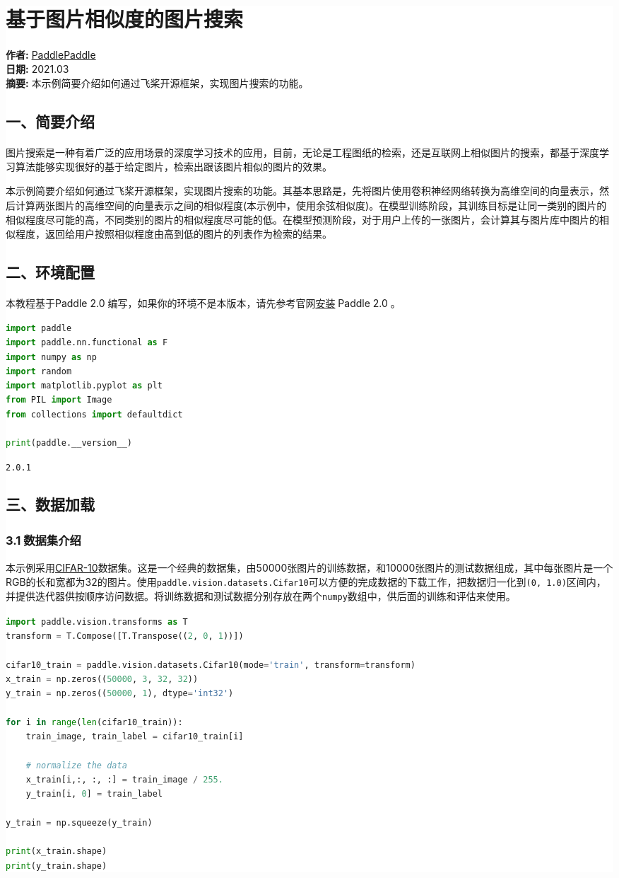 # 基于图片相似度的图片搜索

**作者:** [PaddlePaddle](https://github.com/PaddlePaddle) <br>
**日期:** 2021.03 <br>
**摘要:** 本示例简要介绍如何通过飞桨开源框架，实现图片搜索的功能。

## 一、简要介绍

图片搜索是一种有着广泛的应用场景的深度学习技术的应用，目前，无论是工程图纸的检索，还是互联网上相似图片的搜索，都基于深度学习算法能够实现很好的基于给定图片，检索出跟该图片相似的图片的效果。

本示例简要介绍如何通过飞桨开源框架，实现图片搜索的功能。其基本思路是，先将图片使用卷积神经网络转换为高维空间的向量表示，然后计算两张图片的高维空间的向量表示之间的相似程度(本示例中，使用余弦相似度)。在模型训练阶段，其训练目标是让同一类别的图片的相似程度尽可能的高，不同类别的图片的相似程度尽可能的低。在模型预测阶段，对于用户上传的一张图片，会计算其与图片库中图片的相似程度，返回给用户按照相似程度由高到低的图片的列表作为检索的结果。


## 二、环境配置

本教程基于Paddle 2.0 编写，如果你的环境不是本版本，请先参考官网[安装](https://www.paddlepaddle.org.cn/install/quick) Paddle 2.0 。


```python
import paddle
import paddle.nn.functional as F
import numpy as np
import random
import matplotlib.pyplot as plt
from PIL import Image
from collections import defaultdict

print(paddle.__version__)
```

    2.0.1


## 三、数据加载

### 3.1 数据集介绍

本示例采用[CIFAR-10](https://www.cs.toronto.edu/~kriz/cifar.html)数据集。这是一个经典的数据集，由50000张图片的训练数据，和10000张图片的测试数据组成，其中每张图片是一个RGB的长和宽都为32的图片。使用`paddle.vision.datasets.Cifar10`可以方便的完成数据的下载工作，把数据归一化到`(0, 1.0)`区间内，并提供迭代器供按顺序访问数据。将训练数据和测试数据分别存放在两个`numpy`数组中，供后面的训练和评估来使用。


```python
import paddle.vision.transforms as T
transform = T.Compose([T.Transpose((2, 0, 1))])

cifar10_train = paddle.vision.datasets.Cifar10(mode='train', transform=transform)
x_train = np.zeros((50000, 3, 32, 32))
y_train = np.zeros((50000, 1), dtype='int32')

for i in range(len(cifar10_train)):
    train_image, train_label = cifar10_train[i]

    # normalize the data
    x_train[i,:, :, :] = train_image / 255.
    y_train[i, 0] = train_label

y_train = np.squeeze(y_train)

print(x_train.shape)
print(y_train.shape)
```
